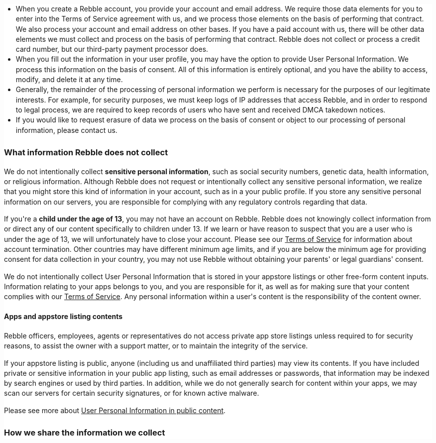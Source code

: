 - When you create a Rebble account, you provide your account and email address. We require those data elements for you to enter into the Terms of Service agreement with us, and we process those elements on the basis of performing that contract. We also process your account and email address on other bases. If you have a paid account with us, there will be other data elements we must collect and process on the basis of performing that contract. Rebble does not collect or process a credit card number, but our third-party payment processor does.
- When you fill out the information in your user profile, you may have the option to provide User Personal Information. We process this information on the basis of consent. All of this information is entirely optional, and you have the ability to access, modify, and delete it at any time.
- Generally, the remainder of the processing of personal information we perform is necessary for the purposes of our legitimate interests. For example, for security purposes, we must keep logs of IP addresses that access Rebble, and in order to respond to legal process, we are required to keep records of users who have sent and received DMCA takedown notices.
- If you would like to request erasure of data we process on the basis of consent or object to our processing of personal information, please contact us.

### What information Rebble does not collect

We do not intentionally collect **sensitive personal information**, such as social security numbers, genetic data, health information, or religious information. Although Rebble does not request or intentionally collect any sensitive personal information, we realize that you might store this kind of information in your account, such as in a your public profile. If you store any sensitive personal information on our servers, you are responsible for complying with any regulatory controls regarding that data.

If you're a **child under the age of 13**, you may not have an account on Rebble. Rebble does not knowingly collect information from or direct any of our content specifically to children under 13. If we learn or have reason to suspect that you are a user who is under the age of 13, we will unfortunately have to close your account. Please see our [Terms of Service](/tos) for information about account termination. Other countries may have different minimum age limits, and if you are below the minimum age for providing consent for data collection in your country, you may not use Rebble without obtaining your parents' or legal guardians' consent.

We do not intentionally collect User Personal Information that is stored in your appstore listings or other free-form content inputs. Information relating to your apps belongs to you, and you are responsible for it, as well as for making sure that your content complies with our [Terms of Service](/tos). Any personal information within a user's content is the responsibility of the content owner.

#### Apps and appstore listing contents

Rebble officers, employees, agents or representatives do not access private app store listings unless required to for security reasons, to assist the owner with a support matter, or to maintain the integrity of the service.

If your appstore listing is public, anyone (including us and unaffiliated third parties) may view its contents. If you have included private or sensitive information in your public app listing, such as email addresses or passwords, that information may be indexed by search engines or used by third parties. In addition, while we do not generally search for content within your apps, we may scan our servers for certain security signatures, or for known active malware.

Please see more about [User Personal Information in public content](#public-information-on-rebble).

### How we share the information we collect
